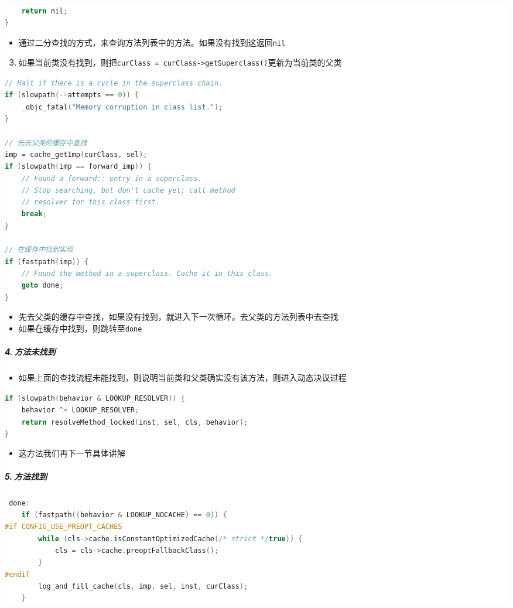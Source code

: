 ```c++
    return nil;
}
```

- 通过二分查找的方式，来查询方法列表中的方法。如果没有找到这返回`nil`

3. 如果当前类没有找到，则把`curClass = curClass->getSuperclass()`更新为当前类的父类

```c++
// Halt if there is a cycle in the superclass chain.
if (slowpath(--attempts == 0)) {
    _objc_fatal("Memory corruption in class list.");
}

// 先去父类的缓存中查找
imp = cache_getImp(curClass, sel);
if (slowpath(imp == forward_imp)) {
    // Found a forward:: entry in a superclass.
    // Stop searching, but don't cache yet; call method
    // resolver for this class first.
    break;
}

// 在缓存中找到实现
if (fastpath(imp)) {
    // Found the method in a superclass. Cache it in this class.
    goto done;
}
```

- 先去父类的缓存中查找，如果没有找到，就进入下一次循环。去父类的方法列表中去查找
- 如果在缓存中找到，则跳转至`done`

##### 4. 方法未找到

- 如果上面的查找流程未能找到，则说明当前类和父类确实没有该方法，则进入动态决议过程

```c++
if (slowpath(behavior & LOOKUP_RESOLVER)) {
    behavior ^= LOOKUP_RESOLVER;
    return resolveMethod_locked(inst, sel, cls, behavior);
}
```

- 这方法我们再下一节具体讲解

##### 5. 方法找到

```c++
 done:
    if (fastpath((behavior & LOOKUP_NOCACHE) == 0)) {
#if CONFIG_USE_PREOPT_CACHES
        while (cls->cache.isConstantOptimizedCache(/* strict */true)) {
            cls = cls->cache.preoptFallbackClass();
        }
#endif
        log_and_fill_cache(cls, imp, sel, inst, curClass);
    }
```
